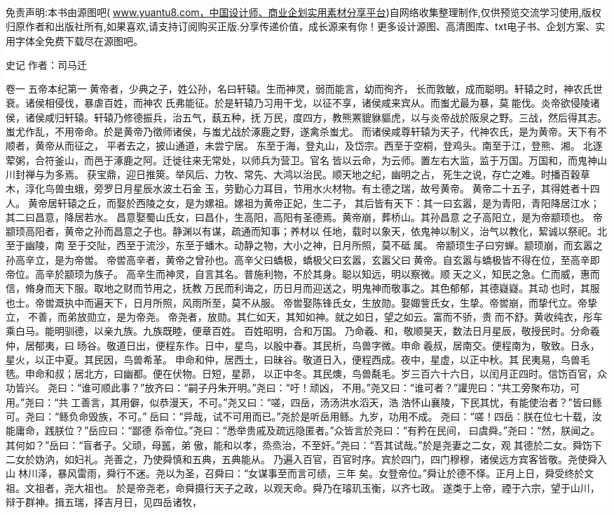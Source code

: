 免责声明:本书由源图吧( www.yuantu8.com，中国设计师、商业企划实用素材分享平台)自网络收集整理制作,仅供预览交流学习使用,版权归原作者和出版社所有,如果喜欢,请支持订阅购买正版.分享传递价值，成长源来有你！更多设计源图、高清图库、txt电子书、企划方案、实用字体全免费下载尽在源图吧。

史记
作者：司马迁

卷一  五帝本纪第一
黄帝者，少典之子，姓公孙，名曰轩辕。生而神灵，弱而能言，幼而徇齐，
长而敦敏，成而聪明。轩辕之时，神农氏世衰。诸侯相侵伐，暴虐百姓，而神农
氏弗能征。於是轩辕乃习用干戈，以征不享，诸侯咸来宾从。而蚩尤最为暴，莫
能伐。炎帝欲侵陵诸侯，诸侯咸归轩辕。轩辕乃修德振兵，治五气，蓺五种，抚
万民，度四方，教熊罴貔貅貙虎，以与炎帝战於阪泉之野。三战，然后得其志。
蚩尤作乱，不用帝命。於是黄帝乃徵师诸侯，与蚩尤战於涿鹿之野，遂禽杀蚩尤。
而诸侯咸尊轩辕为天子，代神农氏，是为黄帝。天下有不顺者，黄帝从而征之，
平者去之，披山通道，未尝宁居。
东至于海，登丸山，及岱宗。西至于空桐，登鸡头。南至于江，登熊、湘。
北逐荤粥，合符釜山，而邑于涿鹿之阿。迁徙往来无常处，以师兵为营卫。官名
皆以云命，为云师。置左右大监，监于万国。万国和，而鬼神山川封禅与为多焉。
获宝鼎，迎日推筴。举风后、力牧、常先、大鸿以治民。顺天地之纪，幽明之占，
死生之说，存亡之难。时播百穀草木，淳化鸟兽虫蛾，旁罗日月星辰水波土石金
玉，劳勤心力耳目，节用水火材物。有土德之瑞，故号黄帝。
黄帝二十五子，其得姓者十四人。
黄帝居轩辕之丘，而娶於西陵之女，是为嫘祖。嫘祖为黄帝正妃，生二子，
其后皆有天下：其一曰玄嚣，是为青阳，青阳降居江水；其二曰昌意，降居若水。
昌意娶蜀山氏女，曰昌仆，生高阳，高阳有圣德焉。黄帝崩，葬桥山。其孙昌意
之子高阳立，是为帝颛顼也。
帝颛顼高阳者，黄帝之孙而昌意之子也。静渊以有谋，疏通而知事；养材以
任地，载时以象天，依鬼神以制义，治气以教化，絜诚以祭祀。北至于幽陵，南
至于交阯，西至于流沙，东至于蟠木。动静之物，大小之神，日月所照，莫不砥
属。
帝颛顼生子曰穷蝉。颛顼崩，而玄嚣之孙高辛立，是为帝喾。
帝喾高辛者，黄帝之曾孙也。高辛父曰蟜极，蟜极父曰玄嚣，玄嚣父曰
黄帝。自玄嚣与蟜极皆不得在位，至高辛即帝位。高辛於颛顼为族子。
高辛生而神灵，自言其名。普施利物，不於其身。聪以知远，明以察微。顺
天之义，知民之急。仁而威，惠而信，脩身而天下服。取地之财而节用之，抚教
万民而利诲之，历日月而迎送之，明鬼神而敬事之。其色郁郁，其德嶷嶷。其动
也时，其服也士。帝喾溉执中而遍天下，日月所照，风雨所至，莫不从服。
帝喾娶陈锋氏女，生放勋。娶娵訾氏女，生挚。帝喾崩，而挚代立。帝挚立，
不善，而弟放勋立，是为帝尧。
帝尧者，放勋。其仁如天，其知如神。就之如日，望之如云。富而不骄，贵
而不舒。黄收纯衣，彤车乘白马。能明驯德，以亲九族。九族既睦，便章百姓。
百姓昭明，合和万国。
乃命羲、和，敬顺昊天，数法日月星辰，敬授民时。分命羲仲，居郁夷，曰
旸谷。敬道日出，便程东作。日中，星鸟，以殷中春。其民析，鸟兽字微。申命
羲叔，居南交。便程南为，敬致。日永，星火，以正中夏。其民因，鸟兽希革。
申命和仲，居西土，曰昧谷。敬道日入，便程西成。夜中，星虚，以正中秋。其
民夷易，鸟兽毛毨。申命和叔；居北方，曰幽都。便在伏物。日短，星昴，
以正中冬。其民燠，鸟兽氄毛。岁三百六十六日，以闰月正四时。信饬百官，众
功皆兴。
尧曰：“谁可顺此事？”放齐曰：“嗣子丹朱开明。”尧曰：“吁！顽凶，
不用。”尧又曰：“谁可者？”讙兜曰：“共工旁聚布功，可用。”尧曰：“共
工善言，其用僻，似恭漫天，不可。”尧又曰：“嗟，四岳，汤汤洪水滔天，浩
浩怀山襄陵，下民其忧，有能使治者？”皆曰鲧可。尧曰：“鲧负命毁族，不可。”
岳曰：“异哉，试不可用而已。”尧於是听岳用鲧。九岁，功用不成。
尧曰：“嗟！四岳：朕在位七十载，汝能庸命，践朕位？”岳应曰：“鄙德
忝帝位。”尧曰：“悉举贵戚及疏远隐匿者。”众皆言於尧曰：“有矜在民间，
曰虞舜。”尧曰：“然，朕闻之。其何如？”岳曰：“盲者子。父顽，母嚚，弟
傲，能和以孝，烝烝治，不至奸。”尧曰：“吾其试哉。”於是尧妻之二女，观
其德於二女。舜饬下二女於妫汭，如妇礼。尧善之，乃使舜慎和五典，五典能从。
乃遍入百官，百官时序。宾於四门，四门穆穆，诸侯远方宾客皆敬。尧使舜入山
林川泽，暴风雷雨，舜行不迷。尧以为圣，召舜曰：“女谋事至而言可绩，三年
矣。女登帝位。”舜让於德不怿。正月上日，舜受终於文祖。文祖者，尧大祖也。
於是帝尧老，命舜摄行天子之政，以观天命。舜乃在璿玑玉衡，以齐七政。
遂类于上帝，禋于六宗，望于山川，辩于群神。揖五瑞，择吉月日，见四岳诸牧，